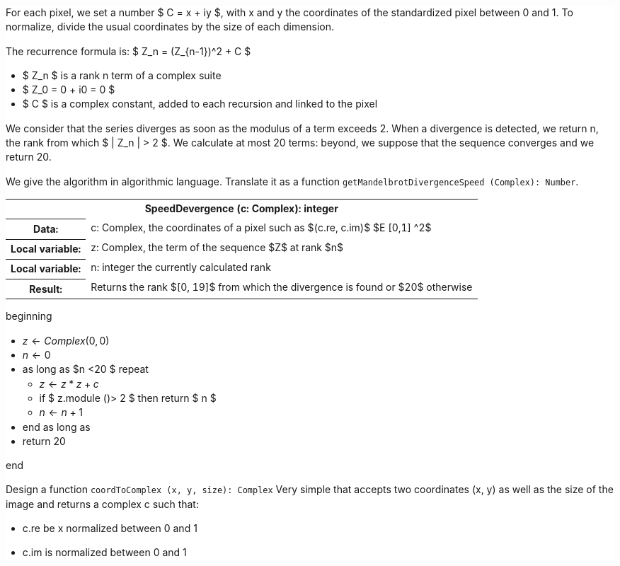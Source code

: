 For each pixel, we set a number $ C = x + iy $, with x and y the coordinates of the standardized pixel between 0 and 1. To normalize, divide the usual coordinates by the size of each dimension.

The recurrence formula is: $ Z_n = (Z_{n-1})^2 + C $

 - $ Z_n $ is a rank n term of a complex suite
 - $ Z_0  = 0 + i0 = 0 $
 - $ C  $ is a complex constant, added to each recursion and linked to the pixel

We consider that the series diverges as soon as the modulus of a term exceeds 2. When a divergence is detected, we return n, the rank from which $ | Z_n | > 2 $. We calculate at most 20 terms: beyond, we suppose that the sequence converges and we return 20.

We give the algorithm in algorithmic language. Translate it as a function `getMandelbrotDivergenceSpeed (Complex): Number`.

<table>
    <tr>
        <th colspan="2">SpeedDevergence (c: Complex): integer</th>
    </tr>
    <tr>
        <th>Data:</th>
        <td>c: Complex, the coordinates of a pixel such as $(c.re, c.im)$ $E [0,1] ^2$</td>
    </tr>
    <tr>
        <th>Local variable:</th>
        <td>z: Complex, the term of the sequence $Z$ at rank $n$</td>
    </tr>
    <tr>
        <th>Local variable:</th>
        <td>n: integer the currently calculated rank </td>
        </tr>
    <tr>
        <th>Result:</th>
        <td>Returns the rank $[0, 19]$ from which the divergence is found or $20$ otherwise</td>
    </tr>
</table>

beginning

 - $z ← Complex (0, 0)$
 - $n ← 0$
 - as long as $n <20 $ repeat 
    - $z ← z * z + c$
    -  if $ z.module ()> 2 $ then return $ n $
    - $n ← n + 1$
 - end as long as
 - return $20$

end

Design a function `coordToComplex (x, y, size): Complex` Very simple that accepts two coordinates (x, y) as well as the size of the image and returns a complex c such that:

- c.re be x normalized between 0 and 1
- c.im is normalized between 0 and 1


  [1]: https://www.zhihu.com/question/31442029
  [2]: https://pic3.zhimg.com/80/b922270259dece707ef6c6a50259a406_hd.png
  [3]: https://developer.mozilla.org/en-US/docs/Web/JavaScript/Reference/Global_Objects/Promise
  [4]: https://mdn.mozillademos.org/files/15911/promises.png
  [5]: https://wx1.sinaimg.cn/mw690/eb01748fgy1fvrwm4us3gj208c0bqgln.jpg
  [6]: https://blog.csdn.net/chy555chy/article/details/52626404
  [7]: https://www.cnblogs.com/libin-1/p/7127481.html